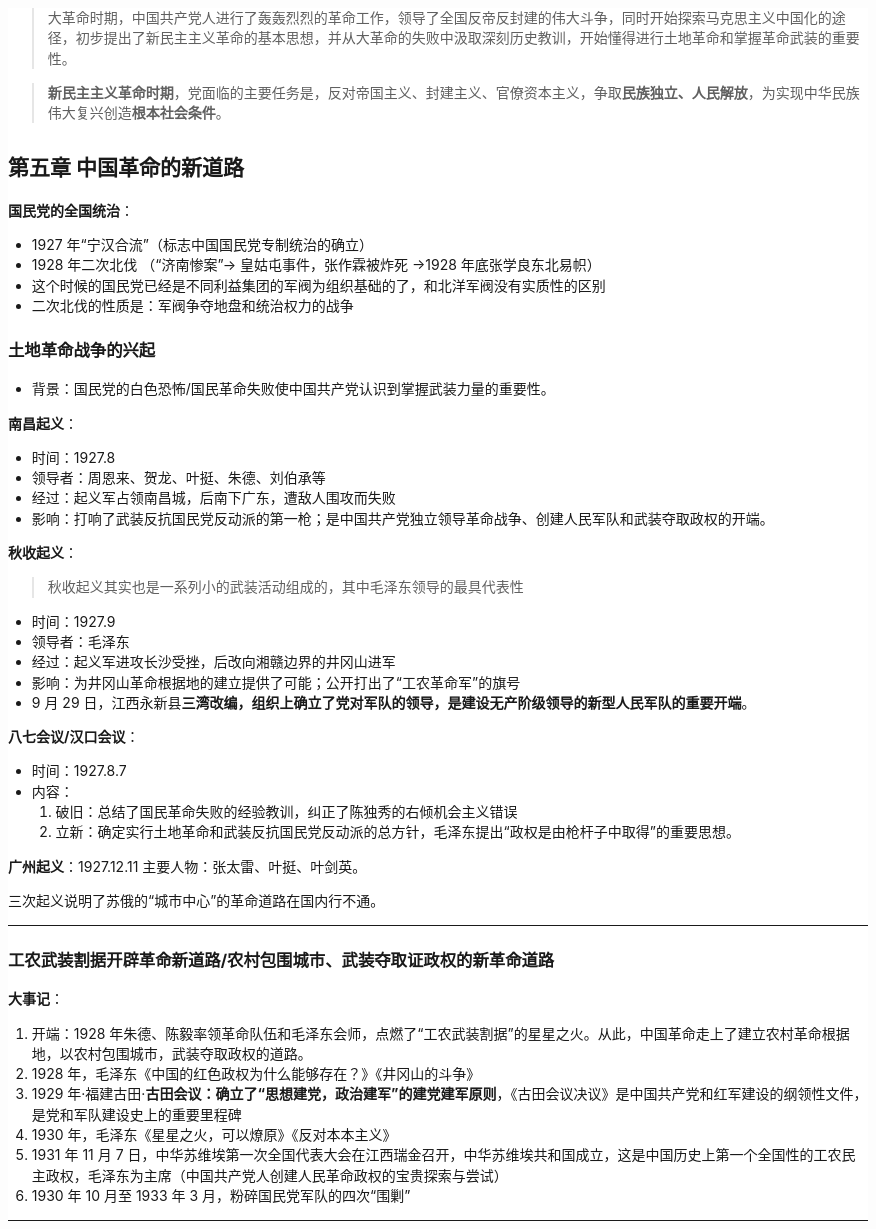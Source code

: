> 大革命时期，中国共产党人进行了轰轰烈烈的革命工作，领导了全国反帝反封建的伟大斗争，同时开始探索马克思主义中国化的途径，初步提出了新民主主义革命的基本思想，并从大革命的失败中汲取深刻历史教训，开始懂得进行土地革命和掌握革命武装的重要性。

> **新民主主义革命时期**，党面临的主要任务是，反对帝国主义、封建主义、官僚资本主义，争取**民族独立、人民解放**，为实现中华民族伟大复兴创造**根本社会条件**。

## 第五章 中国革命的新道路

**国民党的全国统治**：

- 1927 年“宁汉合流”（标志中国国民党专制统治的确立）
- 1928 年二次北伐 （“济南惨案”→ 皇姑屯事件，张作霖被炸死 →1928 年底张学良东北易帜）
- 这个时候的国民党已经是不同利益集团的军阀为组织基础的了，和北洋军阀没有实质性的区别
- 二次北伐的性质是：军阀争夺地盘和统治权力的战争

### 土地革命战争的兴起

- 背景：国民党的白色恐怖/国民革命失败使中国共产党认识到掌握武装力量的重要性。

**南昌起义**：

- 时间：1927.8
- 领导者：周恩来、贺龙、叶挺、朱德、刘伯承等
- 经过：起义军占领南昌城，后南下广东，遭敌人围攻而失败
- 影响：打响了武装反抗国民党反动派的第一枪；是中国共产党独立领导革命战争、创建人民军队和武装夺取政权的开端。

**秋收起义**：

> 秋收起义其实也是一系列小的武装活动组成的，其中毛泽东领导的最具代表性

- 时间：1927.9
- 领导者：毛泽东
- 经过：起义军进攻长沙受挫，后改向湘赣边界的井冈山进军
- 影响：为井冈山革命根据地的建立提供了可能；公开打出了“工农革命军”的旗号
- 9 月 29 日，江西永新县**三湾改编，组织上确立了党对军队的领导，是建设无产阶级领导的新型人民军队的重要开端**。

**八七会议/汉口会议**：

- 时间：1927.8.7
- 内容：
  1. 破旧：总结了国民革命失败的经验教训，纠正了陈独秀的右倾机会主义错误
  2. 立新：确定实行土地革命和武装反抗国民党反动派的总方针，毛泽东提出“政权是由枪杆子中取得”的重要思想。

**广州起义**：1927.12.11 主要人物：张太雷、叶挺、叶剑英。

三次起义说明了苏俄的“城市中心”的革命道路在国内行不通。

---

### 工农武装割据开辟革命新道路/农村包围城市、武装夺取证政权的新革命道路

**大事记**：

1. 开端：1928 年朱德、陈毅率领革命队伍和毛泽东会师，点燃了“工农武装割据”的星星之火。从此，中国革命走上了建立农村革命根据地，以农村包围城市，武装夺取政权的道路。
2. 1928 年，毛泽东《中国的红色政权为什么能够存在？》《井冈山的斗争》
3. 1929 年·福建古田·**古田会议：确立了“思想建党，政治建军”的建党建军原则**，《古田会议决议》是中国共产党和红军建设的纲领性文件，是党和军队建设史上的重要里程碑
4. 1930 年，毛泽东《星星之火，可以燎原》《反对本本主义》
5. 1931 年 11 月 7 日，中华苏维埃第一次全国代表大会在江西瑞金召开，中华苏维埃共和国成立，这是中国历史上第一个全国性的工农民主政权，毛泽东为主席（中国共产党人创建人民革命政权的宝贵探索与尝试）
6. 1930 年 10 月至 1933 年 3 月，粉碎国民党军队的四次“围剿”

---